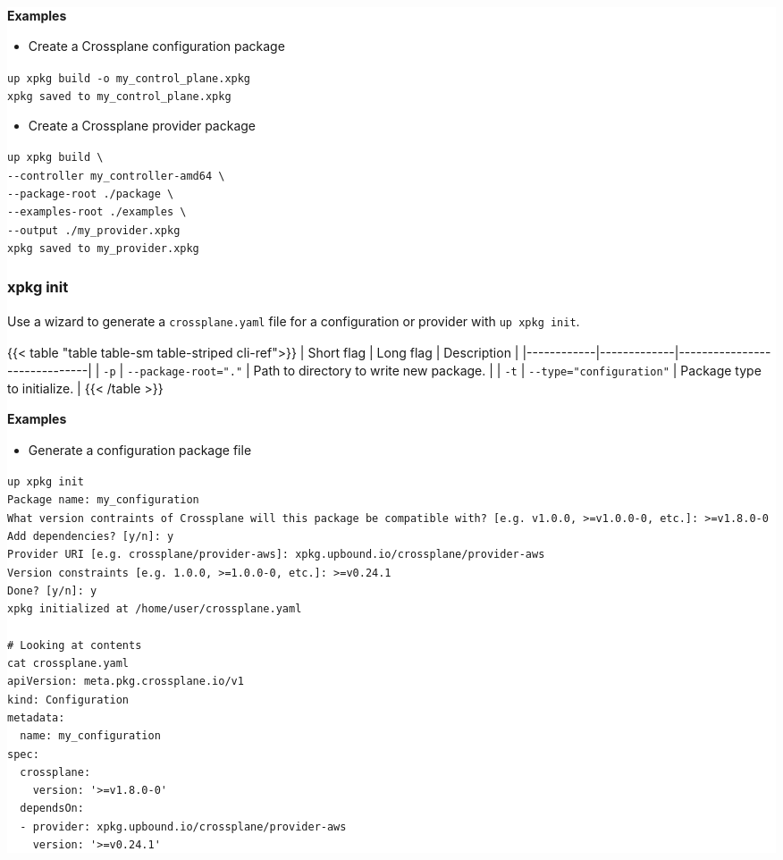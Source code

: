 
**Examples**

* Create a Crossplane configuration package

```shell {copy-lines="1"}
up xpkg build -o my_control_plane.xpkg
xpkg saved to my_control_plane.xpkg
```

* Create a Crossplane provider package

```shell {copy-lines="1"}
up xpkg build \
--controller my_controller-amd64 \
--package-root ./package \
--examples-root ./examples \
--output ./my_provider.xpkg
xpkg saved to my_provider.xpkg
```

### xpkg init

Use a wizard to generate a `crossplane.yaml` file for a configuration or provider with
`up xpkg init`.

{{< table "table table-sm table-striped cli-ref">}}
| Short flag | Long flag   | Description                  |
|------------|-------------|------------------------------|
| `-p`  | `--package-root="."`             |   Path to directory to write new package. |
| `-t`     | `--type="configuration"`  |   Package type to initialize.  |
{{< /table >}}

**Examples**

* Generate a configuration package file

```shell {copy-lines="1"}
up xpkg init
Package name: my_configuration
What version contraints of Crossplane will this package be compatible with? [e.g. v1.0.0, >=v1.0.0-0, etc.]: >=v1.8.0-0
Add dependencies? [y/n]: y
Provider URI [e.g. crossplane/provider-aws]: xpkg.upbound.io/crossplane/provider-aws
Version constraints [e.g. 1.0.0, >=1.0.0-0, etc.]: >=v0.24.1
Done? [y/n]: y
xpkg initialized at /home/user/crossplane.yaml

# Looking at contents
cat crossplane.yaml
apiVersion: meta.pkg.crossplane.io/v1
kind: Configuration
metadata:
  name: my_configuration
spec:
  crossplane:
    version: '>=v1.8.0-0'
  dependsOn:
  - provider: xpkg.upbound.io/crossplane/provider-aws
    version: '>=v0.24.1'
```
